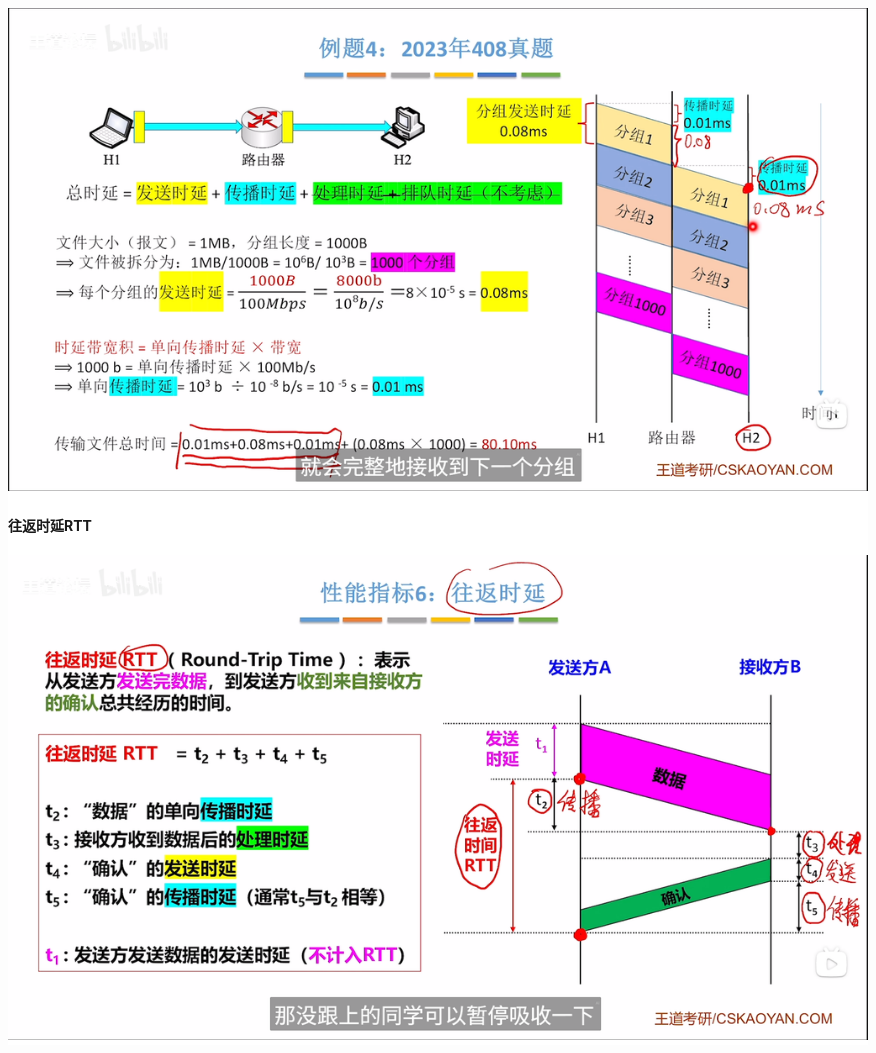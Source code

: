 ![image-20250625170300418](pic/image-20250625170300418.png)

#### 往返时延RTT

![image-20250625170637728](pic/image-20250625170637728.png)
